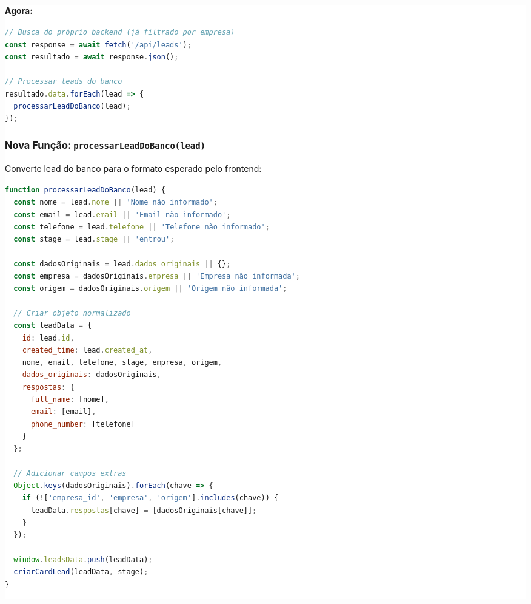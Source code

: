 **Agora:**
```javascript
// Busca do próprio backend (já filtrado por empresa)
const response = await fetch('/api/leads');
const resultado = await response.json();

// Processar leads do banco
resultado.data.forEach(lead => {
  processarLeadDoBanco(lead);
});
```

### Nova Função: `processarLeadDoBanco(lead)`

Converte lead do banco para o formato esperado pelo frontend:

```javascript
function processarLeadDoBanco(lead) {
  const nome = lead.nome || 'Nome não informado';
  const email = lead.email || 'Email não informado';
  const telefone = lead.telefone || 'Telefone não informado';
  const stage = lead.stage || 'entrou';
  
  const dadosOriginais = lead.dados_originais || {};
  const empresa = dadosOriginais.empresa || 'Empresa não informada';
  const origem = dadosOriginais.origem || 'Origem não informada';
  
  // Criar objeto normalizado
  const leadData = {
    id: lead.id,
    created_time: lead.created_at,
    nome, email, telefone, stage, empresa, origem,
    dados_originais: dadosOriginais,
    respostas: {
      full_name: [nome],
      email: [email],
      phone_number: [telefone]
    }
  };
  
  // Adicionar campos extras
  Object.keys(dadosOriginais).forEach(chave => {
    if (!['empresa_id', 'empresa', 'origem'].includes(chave)) {
      leadData.respostas[chave] = [dadosOriginais[chave]];
    }
  });
  
  window.leadsData.push(leadData);
  criarCardLead(leadData, stage);
}
```

---
